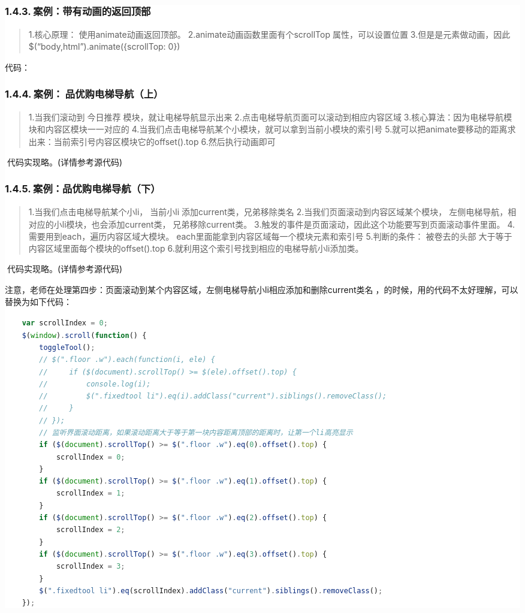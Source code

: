 ### 1.4.3. 案例：带有动画的返回顶部

> 1.核心原理： 使用animate动画返回顶部。
> 2.animate动画函数里面有个scrollTop 属性，可以设置位置
> 3.但是是元素做动画，因此 $(“body,html”).animate({scrollTop: 0})

代码：



### 1.4.4. 案例： 品优购电梯导航（上）

> 1.当我们滚动到 今日推荐 模块，就让电梯导航显示出来
> 2.点击电梯导航页面可以滚动到相应内容区域
> 3.核心算法：因为电梯导航模块和内容区模块一一对应的
> 4.当我们点击电梯导航某个小模块，就可以拿到当前小模块的索引号
> 5.就可以把animate要移动的距离求出来：当前索引号内容区模块它的offset().top
> 6.然后执行动画即可

​	代码实现略。(详情参考源代码)

### 1.4.5. 案例：品优购电梯导航（下）

> 1.当我们点击电梯导航某个小li， 当前小li 添加current类，兄弟移除类名
> 2.当我们页面滚动到内容区域某个模块， 左侧电梯导航，相对应的小li模块，也会添加current类， 兄弟移除current类。
> 3.触发的事件是页面滚动，因此这个功能要写到页面滚动事件里面。
> 4.需要用到each，遍历内容区域大模块。 each里面能拿到内容区域每一个模块元素和索引号
> 5.判断的条件：  被卷去的头部 大于等于 内容区域里面每个模块的offset().top
> 6.就利用这个索引号找到相应的电梯导航小li添加类。

​	代码实现略。(详情参考源代码)



注意，老师在处理第四步：页面滚动到某个内容区域，左侧电梯导航小li相应添加和删除current类名 ，的时候，用的代码不太好理解，可以替换为如下代码：

```javascript
    var scrollIndex = 0;
    $(window).scroll(function() {
        toggleTool();
        // $(".floor .w").each(function(i, ele) {
        //     if ($(document).scrollTop() >= $(ele).offset().top) {
        //         console.log(i);
        //         $(".fixedtool li").eq(i).addClass("current").siblings().removeClass();
        //     }
        // });
        // 监听界面滚动距离，如果滚动距离大于等于第一块内容距离顶部的距离时，让第一个li高亮显示
        if ($(document).scrollTop() >= $(".floor .w").eq(0).offset().top) {
            scrollIndex = 0;
        }
        if ($(document).scrollTop() >= $(".floor .w").eq(1).offset().top) {
            scrollIndex = 1;
        }
        if ($(document).scrollTop() >= $(".floor .w").eq(2).offset().top) {
            scrollIndex = 2;
        }
        if ($(document).scrollTop() >= $(".floor .w").eq(3).offset().top) {
            scrollIndex = 3;
        }
        $(".fixedtool li").eq(scrollIndex).addClass("current").siblings().removeClass();
    });
```
